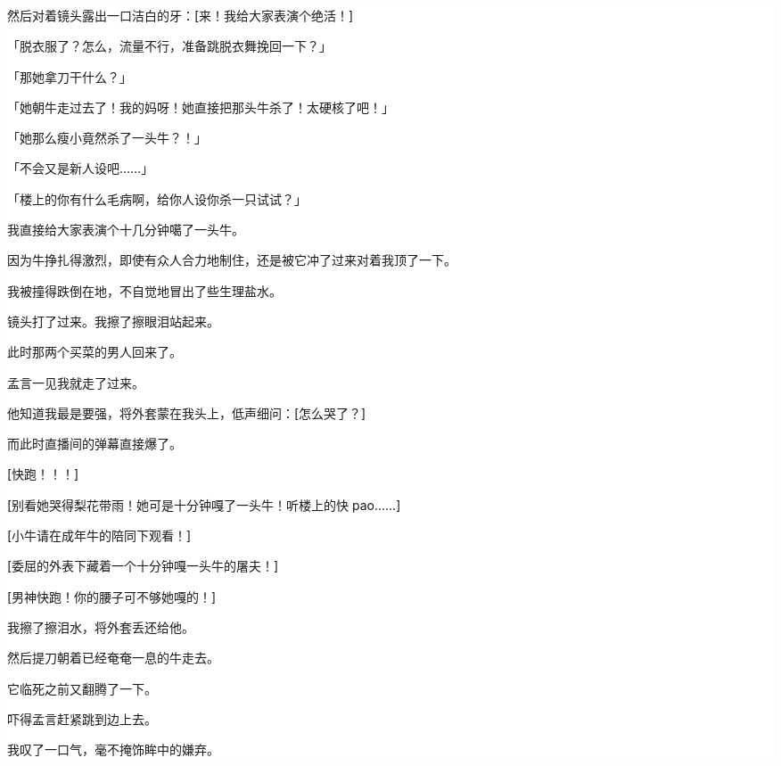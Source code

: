 然后对着镜头露出一口洁白的牙：[来！我给大家表演个绝活！]


「脱衣服了？怎么，流量不行，准备跳脱衣舞挽回一下？」


「那她拿刀干什么？」


「她朝牛走过去了！我的妈呀！她直接把那头牛杀了！太硬核了吧！」


「她那么瘦小竟然杀了一头牛？！」


「不会又是新人设吧……」


「楼上的你有什么毛病啊，给你人设你杀一只试试？」


我直接给大家表演个十几分钟噶了一头牛。


因为牛挣扎得激烈，即使有众人合力地制住，还是被它冲了过来对着我顶了一下。


我被撞得跌倒在地，不自觉地冒出了些生理盐水。


镜头打了过来。我擦了擦眼泪站起来。


此时那两个买菜的男人回来了。


孟言一见我就走了过来。


他知道我最是要强，将外套蒙在我头上，低声细问：[怎么哭了？]


而此时直播间的弹幕直接爆了。


[快跑！！！]


[别看她哭得梨花带雨！她可是十分钟嘎了一头牛！听楼上的快 pao……]


[小牛请在成年牛的陪同下观看！]


[委屈的外表下藏着一个十分钟嘎一头牛的屠夫！]


[男神快跑！你的腰子可不够她嘎的！]


我擦了擦泪水，将外套丢还给他。


然后提刀朝着已经奄奄一息的牛走去。


它临死之前又翻腾了一下。


吓得孟言赶紧跳到边上去。


我叹了一口气，毫不掩饰眸中的嫌弃。
